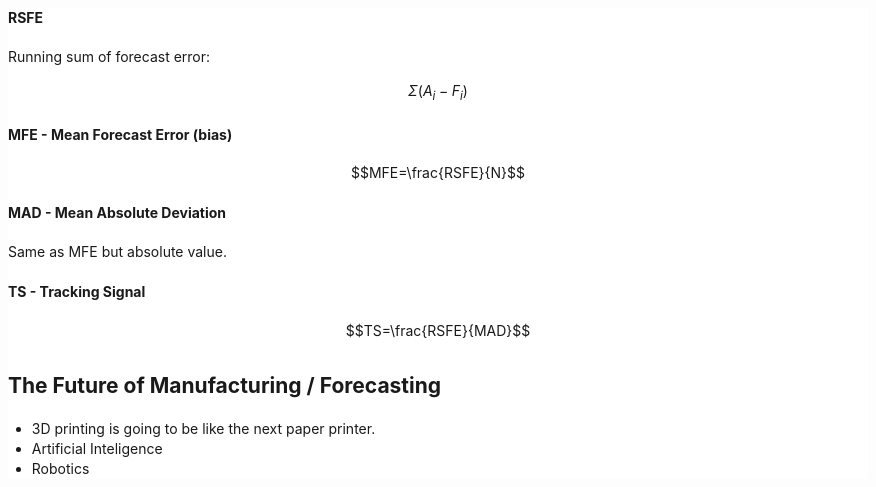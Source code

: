 #### RSFE
Running sum of forecast error:

$$\Sigma(A_i-F_i)$$

#### MFE - Mean Forecast Error (bias)

$$MFE=\frac{RSFE}{N}$$

#### MAD - Mean Absolute Deviation
Same as MFE but absolute value.

#### TS - Tracking Signal

$$TS=\frac{RSFE}{MAD}$$


## The Future of Manufacturing / Forecasting  

- 3D printing is going to be like the next paper printer.
- Artificial Inteligence
- Robotics
